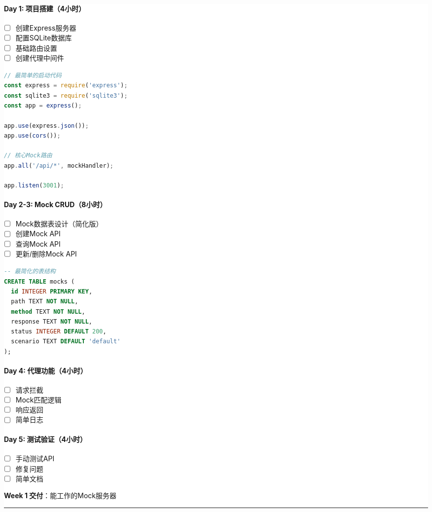 #### Day 1: 项目搭建（4小时）
- [ ] 创建Express服务器
- [ ] 配置SQLite数据库
- [ ] 基础路由设置
- [ ] 创建代理中间件

```javascript
// 最简单的启动代码
const express = require('express');
const sqlite3 = require('sqlite3');
const app = express();

app.use(express.json());
app.use(cors());

// 核心Mock路由
app.all('/api/*', mockHandler);

app.listen(3001);
```

#### Day 2-3: Mock CRUD（8小时）
- [ ] Mock数据表设计（简化版）
- [ ] 创建Mock API
- [ ] 查询Mock API
- [ ] 更新/删除Mock API

```sql
-- 最简化的表结构
CREATE TABLE mocks (
  id INTEGER PRIMARY KEY,
  path TEXT NOT NULL,
  method TEXT NOT NULL,
  response TEXT NOT NULL,
  status INTEGER DEFAULT 200,
  scenario TEXT DEFAULT 'default'
);
```

#### Day 4: 代理功能（4小时）
- [ ] 请求拦截
- [ ] Mock匹配逻辑
- [ ] 响应返回
- [ ] 简单日志

#### Day 5: 测试验证（4小时）
- [ ] 手动测试API
- [ ] 修复问题
- [ ] 简单文档

**Week 1 交付**：能工作的Mock服务器

---
